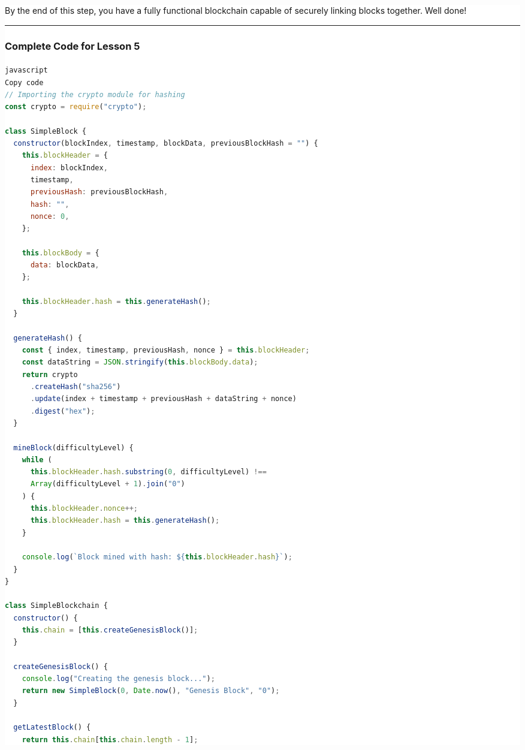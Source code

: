 By the end of this step, you have a fully functional blockchain capable of securely linking blocks together. Well done!

---

### **Complete Code for Lesson 5**

```jsx
javascript
Copy code
// Importing the crypto module for hashing
const crypto = require("crypto");

class SimpleBlock {
  constructor(blockIndex, timestamp, blockData, previousBlockHash = "") {
    this.blockHeader = {
      index: blockIndex,
      timestamp,
      previousHash: previousBlockHash,
      hash: "",
      nonce: 0,
    };

    this.blockBody = {
      data: blockData,
    };

    this.blockHeader.hash = this.generateHash();
  }

  generateHash() {
    const { index, timestamp, previousHash, nonce } = this.blockHeader;
    const dataString = JSON.stringify(this.blockBody.data);
    return crypto
      .createHash("sha256")
      .update(index + timestamp + previousHash + dataString + nonce)
      .digest("hex");
  }

  mineBlock(difficultyLevel) {
    while (
      this.blockHeader.hash.substring(0, difficultyLevel) !==
      Array(difficultyLevel + 1).join("0")
    ) {
      this.blockHeader.nonce++;
      this.blockHeader.hash = this.generateHash();
    }

    console.log(`Block mined with hash: ${this.blockHeader.hash}`);
  }
}

class SimpleBlockchain {
  constructor() {
    this.chain = [this.createGenesisBlock()];
  }

  createGenesisBlock() {
    console.log("Creating the genesis block...");
    return new SimpleBlock(0, Date.now(), "Genesis Block", "0");
  }

  getLatestBlock() {
    return this.chain[this.chain.length - 1];
```